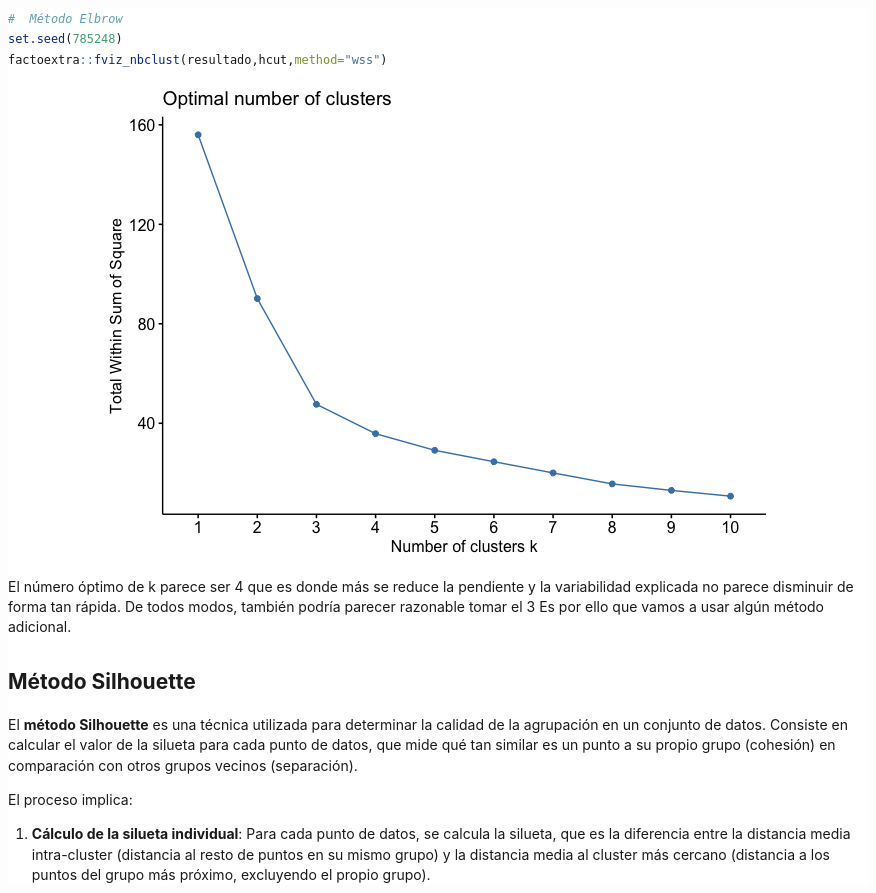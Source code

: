 ``` r
#  Método Elbrow
set.seed(785248)
factoextra::fviz_nbclust(resultado,hcut,method="wss")
```

<img src="VarCovid_provincias_files/figure-markdown_github/unnamed-chunk-6-1.png" style="display: block; margin: auto;" />

El número óptimo de k parece ser 4 que es donde más se reduce la
pendiente y la variabilidad explicada no parece disminuir de forma tan
rápida. De todos modos, también podría parecer razonable tomar el 3 Es
por ello que vamos a usar algún método adicional.

## Método Silhouette

El **método Silhouette** es una técnica utilizada para determinar la
calidad de la agrupación en un conjunto de datos. Consiste en calcular
el valor de la silueta para cada punto de datos, que mide qué tan
similar es un punto a su propio grupo (cohesión) en comparación con
otros grupos vecinos (separación).

El proceso implica:

1.  **Cálculo de la silueta individual**: Para cada punto de datos, se
    calcula la silueta, que es la diferencia entre la distancia media
    intra-cluster (distancia al resto de puntos en su mismo grupo) y la
    distancia media al cluster más cercano (distancia a los puntos del
    grupo más próximo, excluyendo el propio grupo).
